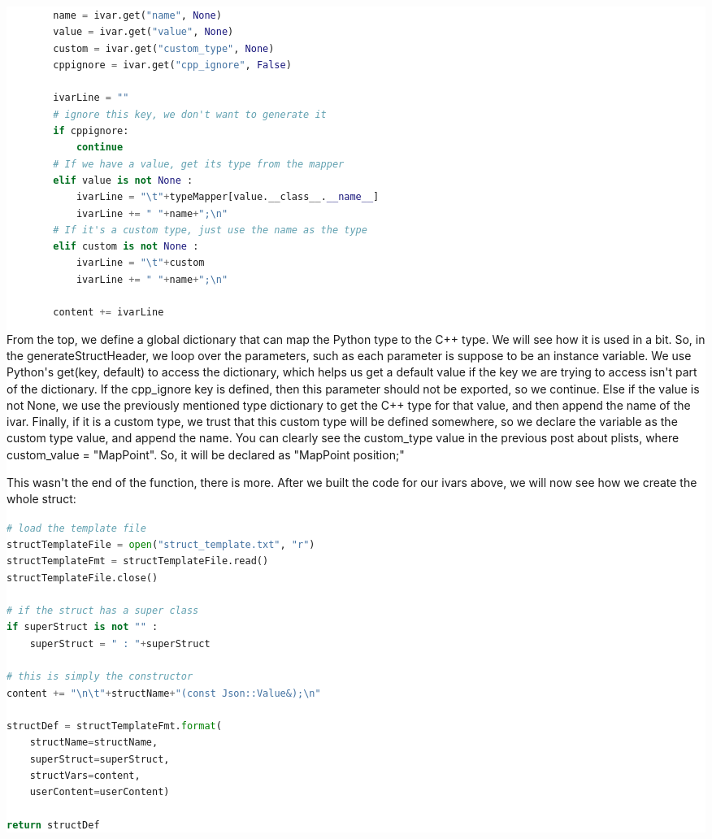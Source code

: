 ```python
        name = ivar.get("name", None)    
        value = ivar.get("value", None)    
        custom = ivar.get("custom_type", None)    
        cppignore = ivar.get("cpp_ignore", False)    

        ivarLine = ""    
        # ignore this key, we don't want to generate it    
        if cppignore:    
            continue    
        # If we have a value, get its type from the mapper    
        elif value is not None :    
            ivarLine = "\t"+typeMapper[value.__class__.__name__]    
            ivarLine += " "+name+";\n"    
        # If it's a custom type, just use the name as the type    
        elif custom is not None :    
            ivarLine = "\t"+custom    
            ivarLine += " "+name+";\n"    

        content += ivarLine    

```


From the top, we define a global dictionary that can map the Python type to the C++ type. We will see how it is used in a bit. So, in the generateStructHeader, we loop over the parameters, such as each parameter is suppose to be an instance variable. We use Python's get(key, default) to access the dictionary, which helps us get a default value if the key we are trying to access isn't part of the dictionary. If the cpp_ignore key is defined, then this parameter should not be exported, so we continue. Else if the value is not None, we use the previously mentioned type dictionary to get the C++ type for that value, and then append the name of the ivar. Finally, if it is a custom type, we trust that this custom type will be defined somewhere, so we declare the variable as the custom type value, and append the name. You can clearly see the custom_type value in the previous post about plists, where custom_value = "MapPoint". So, it will be declared as "MapPoint position;"



This wasn't the end of the function, there is more. After we built the code for our ivars above, we will now see how we create the whole struct:

```python
# load the template file   
structTemplateFile = open("struct_template.txt", "r")   
structTemplateFmt = structTemplateFile.read()   
structTemplateFile.close()   

# if the struct has a super class   
if superStruct is not "" :   
    superStruct = " : "+superStruct   

# this is simply the constructor   
content += "\n\t"+structName+"(const Json::Value&);\n"   

structDef = structTemplateFmt.format(   
    structName=structName,    
    superStruct=superStruct,   
    structVars=content,   
    userContent=userContent)   

return structDef   

```
